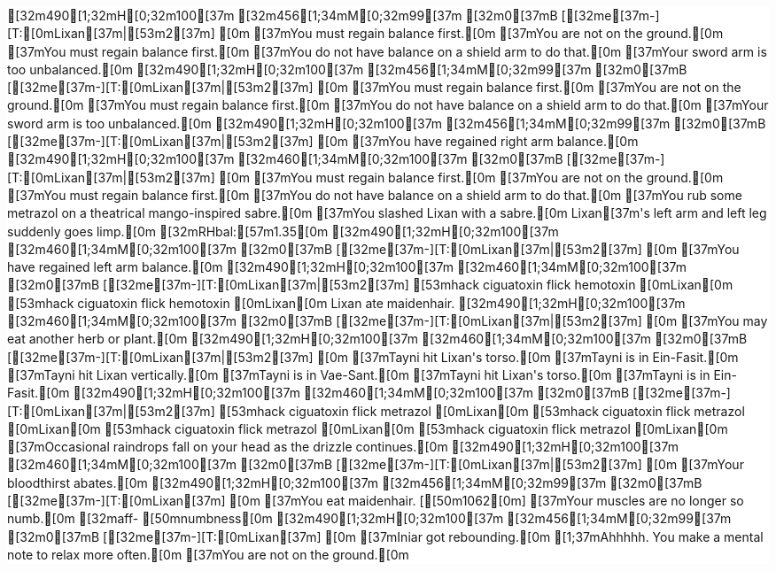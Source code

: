 [32m490[1;32mH[0;32m100[37m [32m456[1;34mM[0;32m99[37m [32m0[37mB [[32me[37m-][T:[0mLixan[37m|[53m2[37m] [0m
[37mYou must regain balance first.[0m
[37mYou are not on the ground.[0m
[37mYou must regain balance first.[0m
[37mYou do not have balance on a shield arm to do that.[0m
[37mYour sword arm is too unbalanced.[0m
[32m490[1;32mH[0;32m100[37m [32m456[1;34mM[0;32m99[37m [32m0[37mB [[32me[37m-][T:[0mLixan[37m|[53m2[37m] [0m
[37mYou must regain balance first.[0m
[37mYou are not on the ground.[0m
[37mYou must regain balance first.[0m
[37mYou do not have balance on a shield arm to do that.[0m
[37mYour sword arm is too unbalanced.[0m
[32m490[1;32mH[0;32m100[37m [32m456[1;34mM[0;32m99[37m [32m0[37mB [[32me[37m-][T:[0mLixan[37m|[53m2[37m] [0m
[37mYou have regained right arm balance.[0m
[32m490[1;32mH[0;32m100[37m [32m460[1;34mM[0;32m100[37m [32m0[37mB [[32me[37m-][T:[0mLixan[37m|[53m2[37m] [0m
[37mYou must regain balance first.[0m
[37mYou are not on the ground.[0m
[37mYou must regain balance first.[0m
[37mYou do not have balance on a shield arm to do that.[0m
[37mYou rub some metrazol on a theatrical mango-inspired sabre.[0m
[37mYou slashed Lixan with a sabre.[0m
Lixan[37m's left arm and left leg suddenly goes limp.[0m
[32mRHbal:[57m1.35[0m
[32m490[1;32mH[0;32m100[37m [32m460[1;34mM[0;32m100[37m [32m0[37mB [[32me[37m-][T:[0mLixan[37m|[53m2[37m] [0m
[37mYou have regained left arm balance.[0m
[32m490[1;32mH[0;32m100[37m [32m460[1;34mM[0;32m100[37m [32m0[37mB [[32me[37m-][T:[0mLixan[37m|[53m2[37m] [53mhack ciguatoxin flick hemotoxin [0mLixan[0m
[53mhack ciguatoxin flick hemotoxin [0mLixan[0m
Lixan ate maidenhair.
[32m490[1;32mH[0;32m100[37m [32m460[1;34mM[0;32m100[37m [32m0[37mB [[32me[37m-][T:[0mLixan[37m|[53m2[37m] [0m
[37mYou may eat another herb or plant.[0m
[32m490[1;32mH[0;32m100[37m [32m460[1;34mM[0;32m100[37m [32m0[37mB [[32me[37m-][T:[0mLixan[37m|[53m2[37m] [0m
[37mTayni hit Lixan's torso.[0m
[37mTayni is in Ein-Fasit.[0m
[37mTayni hit Lixan vertically.[0m
[37mTayni is in Vae-Sant.[0m
[37mTayni hit Lixan's torso.[0m
[37mTayni is in Ein-Fasit.[0m
[32m490[1;32mH[0;32m100[37m [32m460[1;34mM[0;32m100[37m [32m0[37mB [[32me[37m-][T:[0mLixan[37m|[53m2[37m] [53mhack ciguatoxin flick metrazol [0mLixan[0m
[53mhack ciguatoxin flick metrazol [0mLixan[0m
[53mhack ciguatoxin flick metrazol [0mLixan[0m
[53mhack ciguatoxin flick metrazol [0mLixan[0m
[37mOccasional raindrops fall on your head as the drizzle continues.[0m
[32m490[1;32mH[0;32m100[37m [32m460[1;34mM[0;32m100[37m [32m0[37mB [[32me[37m-][T:[0mLixan[37m|[53m2[37m] [0m
[37mYour bloodthirst abates.[0m
[32m490[1;32mH[0;32m100[37m [32m456[1;34mM[0;32m99[37m [32m0[37mB [[32me[37m-][T:[0mLixan[37m] [0m
[37mYou eat maidenhair. [[50m1062[0m]
[37mYour muscles are no longer so numb.[0m
[32maff- [50mnumbness[0m
[32m490[1;32mH[0;32m100[37m [32m456[1;34mM[0;32m99[37m [32m0[37mB [[32me[37m-][T:[0mLixan[37m] [0m
[37mIniar got rebounding.[0m
[1;37mAhhhhh. You make a mental note to relax more often.[0m
[37mYou are not on the ground.[0m